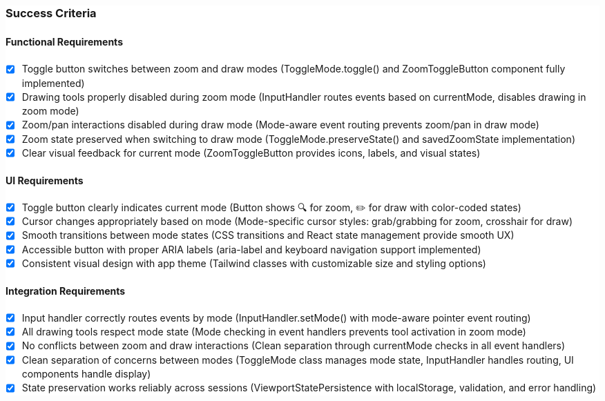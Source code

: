 ### Success Criteria

#### Functional Requirements
- [x] Toggle button switches between zoom and draw modes (ToggleMode.toggle() and ZoomToggleButton component fully implemented)
- [x] Drawing tools properly disabled during zoom mode (InputHandler routes events based on currentMode, disables drawing in zoom mode)
- [x] Zoom/pan interactions disabled during draw mode (Mode-aware event routing prevents zoom/pan in draw mode)
- [x] Zoom state preserved when switching to draw mode (ToggleMode.preserveState() and savedZoomState implementation)
- [x] Clear visual feedback for current mode (ZoomToggleButton provides icons, labels, and visual states)

#### UI Requirements
- [x] Toggle button clearly indicates current mode (Button shows 🔍 for zoom, ✏️ for draw with color-coded states)
- [x] Cursor changes appropriately based on mode (Mode-specific cursor styles: grab/grabbing for zoom, crosshair for draw)
- [x] Smooth transitions between mode states (CSS transitions and React state management provide smooth UX)
- [x] Accessible button with proper ARIA labels (aria-label and keyboard navigation support implemented)
- [x] Consistent visual design with app theme (Tailwind classes with customizable size and styling options)

#### Integration Requirements
- [x] Input handler correctly routes events by mode (InputHandler.setMode() with mode-aware pointer event routing)
- [x] All drawing tools respect mode state (Mode checking in event handlers prevents tool activation in zoom mode)
- [x] No conflicts between zoom and draw interactions (Clean separation through currentMode checks in all event handlers)
- [x] Clean separation of concerns between modes (ToggleMode class manages mode state, InputHandler handles routing, UI components handle display)
- [x] State preservation works reliably across sessions (ViewportStatePersistence with localStorage, validation, and error handling)